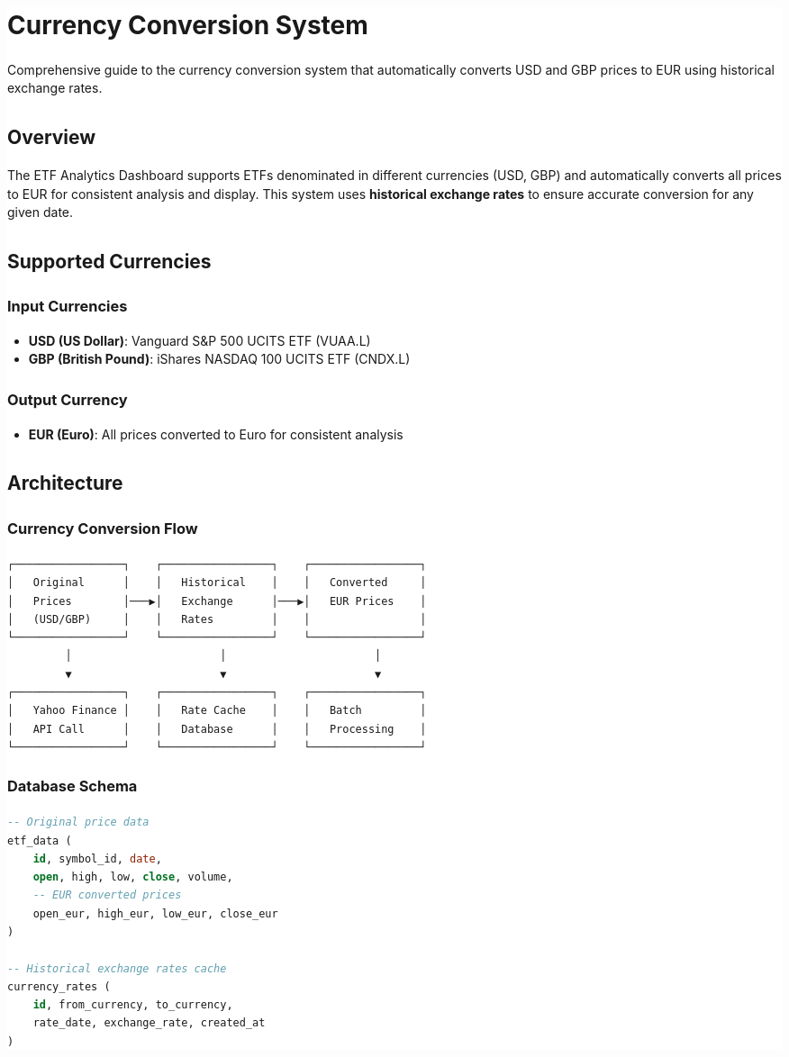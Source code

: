 # Currency Conversion System

Comprehensive guide to the currency conversion system that automatically converts USD and GBP prices to EUR using historical exchange rates.

## Overview

The ETF Analytics Dashboard supports ETFs denominated in different currencies (USD, GBP) and automatically converts all prices to EUR for consistent analysis and display. This system uses **historical exchange rates** to ensure accurate conversion for any given date.

## Supported Currencies

### Input Currencies
- **USD (US Dollar)**: Vanguard S&P 500 UCITS ETF (VUAA.L)
- **GBP (British Pound)**: iShares NASDAQ 100 UCITS ETF (CNDX.L)

### Output Currency
- **EUR (Euro)**: All prices converted to Euro for consistent analysis

## Architecture

### Currency Conversion Flow
```
┌─────────────────┐    ┌─────────────────┐    ┌─────────────────┐
│   Original      │    │   Historical    │    │   Converted     │
│   Prices        │───▶│   Exchange      │───▶│   EUR Prices    │
│   (USD/GBP)     │    │   Rates         │    │                 │
└─────────────────┘    └─────────────────┘    └─────────────────┘
         │                       │                       │
         ▼                       ▼                       ▼
┌─────────────────┐    ┌─────────────────┐    ┌─────────────────┐
│   Yahoo Finance │    │   Rate Cache    │    │   Batch         │
│   API Call      │    │   Database      │    │   Processing    │
└─────────────────┘    └─────────────────┘    └─────────────────┘
```

### Database Schema
```sql
-- Original price data
etf_data (
    id, symbol_id, date, 
    open, high, low, close, volume,
    -- EUR converted prices
    open_eur, high_eur, low_eur, close_eur
)

-- Historical exchange rates cache
currency_rates (
    id, from_currency, to_currency, 
    rate_date, exchange_rate, created_at
)
```

